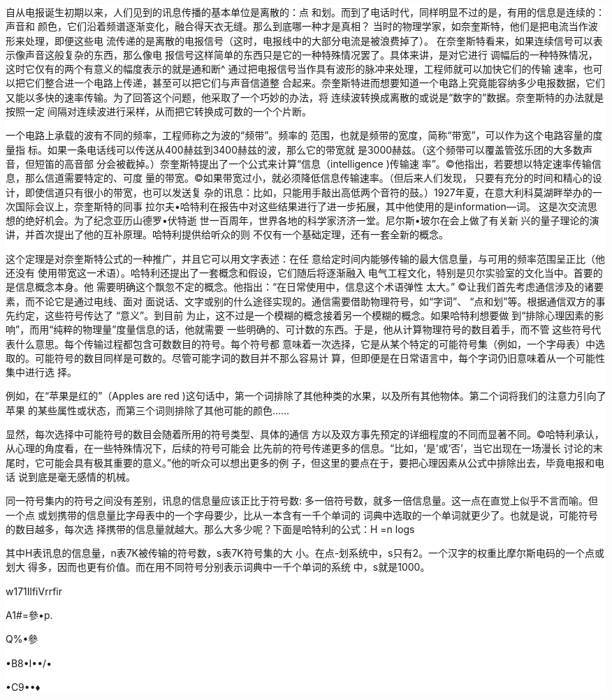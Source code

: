 

自从电报诞生初期以来，人们见到的讯息传播的基本单位是离散的：点 和划。而到了电话时代，同样明显不过的是，有用的信息是连续的：声音和 颜色，它们沿着频谱逐渐变化，融合得天衣无缝。那么到底哪一种才是真相？ 当时的物理学家，如奈奎斯特，他们是把电流当作波形来处理，即便这些电 流传递的是离散的电报信号（这时，电报线中的大部分电流是被浪费掉了）。 在奈奎斯特看来，如果连续信号可以表示像声音这般复杂的东西，那么像电 报信号这样简单的东西只是它的一种特殊情况罢了。具体来讲，是对它进行 调幅后的一种特殊情况，这时它仅有的两个有意义的幅度表示的就是通和断^ 通过把电报信号当作具有波形的脉冲来处理，工程师就可以加快它们的传输 速率，也可以把它们整合进一个电路上传递，甚至可以把它们与声音信道整 合起来。奈奎斯特进而想要知道一个电路上究竟能容纳多少电报数据，它们 又能以多快的速率传输。为了回答这个问题，他采取了一个巧妙的办法，将 连续波转换成离散的或说是“数字的”数据。奈奎斯特的办法就是按照一定 间隔对连续波进行采样，从而把它转换成可数的一个个片断。



一个电路上承载的波有不同的频率，工程师称之为波的“频带”。频率的 范围，也就是频带的宽度，简称“带宽”，可以作为这个电路容量的度量指 标。如果一条电话线可以传送从400赫兹到3400赫兹的波，那么它的带宽就 是3000赫兹。（这个频带可以覆盖管弦乐团的大多数声音，但短笛的高音部 分会被截掉。）奈奎斯特提出了一个公式来计算“信息（intelligence )传输速 率”。©他指出，若要想以特定速率传输信息，那么信道需要特定的、可度 量的带宽。©如果带宽过小，就必须降低信息传输速率。（但后来人们发现， 只要有充分的时间和精心的设计，即使信道只有很小的带宽，也可以发送复 杂的讯息：比如，只能用手敲出高低两个音符的鼓。）1927年夏，在意大利科莫湖畔举办的一次国际会议上，奈奎斯特的同事 拉尔夫•哈特利在报告中对这些结果进行了进一步拓展，其中他使用的是information—词。 这是次交流思想的绝好机会。为了纪念亚历山德罗•伏特逝 世一百周年，世界各地的科学家济济一堂。尼尔斯•玻尔在会上做了有关新 兴的量子理论的演讲，并首次提出了他的互补原理。哈特利提供给听众的则 不仅有一个基础定理，还有一套全新的概念。



这个定理是对奈奎斯特公式的一种推广，并且它可以用文字表述：在任 意给定时间内能够传输的最大信息量，与可用的频率范围呈正比（他还没有 使用带宽这一术语）。哈特利还提出了一套概念和假设，它们随后将逐渐融入 电气工程文化，特别是贝尔实验室的文化当中。首要的是信息概念本身。他 需要明确这个飘忽不定的概念。他指出：“在日常使用中，信息这个术语弹性 太大。” ©让我们首先考虑通信涉及的诸要素，而不论它是通过电线、面对 面说话、文字或别的什么途径实现的。通信需要借助物理符号，如“字词”、 “点和划”等。根据通信双方的事先约定，这些符号传达了 “意义”。到目前 为止，这不过是一个模糊的概念接着另一个模糊的概念。如果哈特利想要做 到“排除心理因素的影响”，而用“纯粹的物理量”度量信息的话，他就需要 一些明确的、可计数的东西。于是，他从计算物理符号的数目着手，而不管 这些符号代表什么意思。每个传输过程都包含可数数目的符号。每个符号都 意味着一次选择，它是从某个特定的可能符号集（例如，一个字母表）中选 取的。可能符号的数目同样是可数的。尽管可能字词的数目并不那么容易计 算，但即便是在日常语言中，每个字词仍旧意味着从一个可能性集中进行选 择。



例如，在“苹果是红的”（Apples are red )这句话中，第一个词排除了其他种类的水果，以及所有其他物体。第二个词将我们的注意力引向了苹果 的某些属性或状态，而第三个词则排除了其他可能的颜色......



显然，每次选择中可能符号的数目会随着所用的符号类型、具体的通信 方以及双方事先预定的详细程度的不同而显著不同。©哈特利承认，从心理的角度看，在一些特殊情况下，后续的符号可能会 比先前的符号传递更多的信息。“比如，‘是’或‘否’，当它出现在一场漫长 讨论的末尾时，它可能会具有极其重要的意义。”他的听众可以想出更多的例 子，但这里的要点在于，要把心理因素从公式中排除出去，毕竟电报和电话 说到底是毫无感情的机械。



同一符号集内的符号之间没有差别，讯息的信息量应该正比于符号数: 多一倍符号数，就多一倍信息量。这一点在直觉上似乎不言而喻。但一个点 或划携带的信息量比字母表中的一个字母要少，比从一本含有一千个单词的 词典中选取的一个单词就更少了。也就是说，可能符号的数目越多，每次选 择携带的信息量就越大。那么大多少呢？下面是哈特利的公式：H =n logs



其中H表讯息的信息量，n表7K被传输的符号数，s表7K符号集的大 小。在点-划系统中，s只有2。一个汉字的权重比摩尔斯电码的一个点或划大 得多，因而也更有价值。而在用不同符号分别表示词典中一千个单词的系统 中，s就是1000。



w171IlfiVrrfir



A1#=參•p.



Q%•參



•B8•I••/•



•C9••♦
